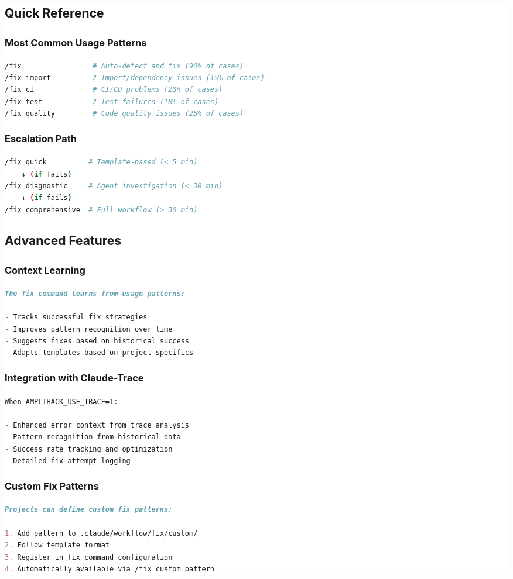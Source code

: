 ## Quick Reference

### Most Common Usage Patterns

```bash
/fix                 # Auto-detect and fix (90% of cases)
/fix import          # Import/dependency issues (15% of cases)
/fix ci              # CI/CD problems (20% of cases)
/fix test            # Test failures (18% of cases)
/fix quality         # Code quality issues (25% of cases)
```

### Escalation Path

```bash
/fix quick          # Template-based (< 5 min)
    ↓ (if fails)
/fix diagnostic     # Agent investigation (< 30 min)
    ↓ (if fails)
/fix comprehensive  # Full workflow (> 30 min)
```

## Advanced Features

### Context Learning

```markdown
The fix command learns from usage patterns:

- Tracks successful fix strategies
- Improves pattern recognition over time
- Suggests fixes based on historical success
- Adapts templates based on project specifics
```

### Integration with Claude-Trace

```markdown
When AMPLIHACK_USE_TRACE=1:

- Enhanced error context from trace analysis
- Pattern recognition from historical data
- Success rate tracking and optimization
- Detailed fix attempt logging
```

### Custom Fix Patterns

```markdown
Projects can define custom fix patterns:

1. Add pattern to .claude/workflow/fix/custom/
2. Follow template format
3. Register in fix command configuration
4. Automatically available via /fix custom_pattern
```
